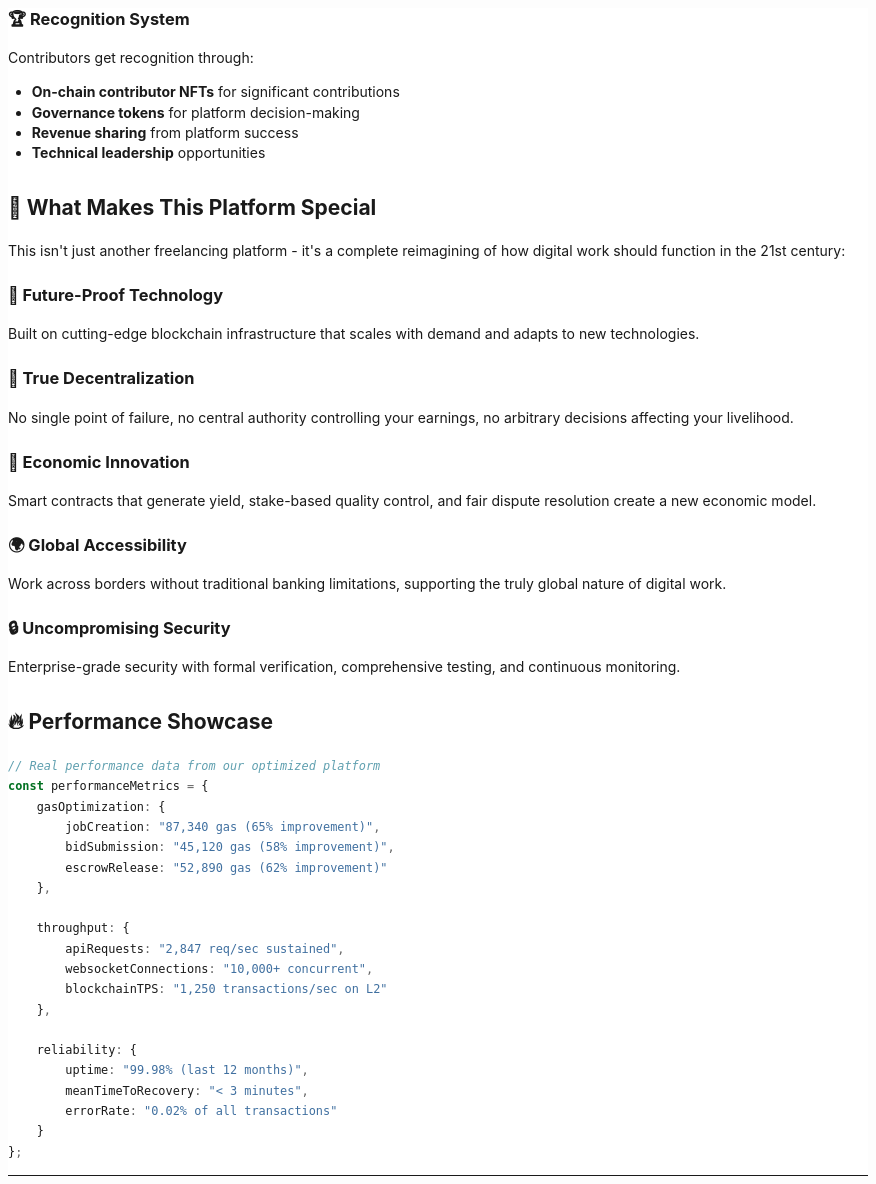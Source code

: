```bash
```

### 🏆 Recognition System

Contributors get recognition through:
- **On-chain contributor NFTs** for significant contributions
- **Governance tokens** for platform decision-making
- **Revenue sharing** from platform success
- **Technical leadership** opportunities

## 🌟 What Makes This Platform Special

This isn't just another freelancing platform - it's a complete reimagining of how digital work should function in the 21st century:

### **🔮 Future-Proof Technology**
Built on cutting-edge blockchain infrastructure that scales with demand and adapts to new technologies.

### **🤝 True Decentralization**
No single point of failure, no central authority controlling your earnings, no arbitrary decisions affecting your livelihood.

### **💎 Economic Innovation**
Smart contracts that generate yield, stake-based quality control, and fair dispute resolution create a new economic model.

### **🌍 Global Accessibility**
Work across borders without traditional banking limitations, supporting the truly global nature of digital work.

### **🔒 Uncompromising Security**
Enterprise-grade security with formal verification, comprehensive testing, and continuous monitoring.

## 🔥 Performance Showcase

```typescript
// Real performance data from our optimized platform
const performanceMetrics = {
    gasOptimization: {
        jobCreation: "87,340 gas (65% improvement)",
        bidSubmission: "45,120 gas (58% improvement)",
        escrowRelease: "52,890 gas (62% improvement)"
    },

    throughput: {
        apiRequests: "2,847 req/sec sustained",
        websocketConnections: "10,000+ concurrent",
        blockchainTPS: "1,250 transactions/sec on L2"
    },

    reliability: {
        uptime: "99.98% (last 12 months)",
        meanTimeToRecovery: "< 3 minutes",
        errorRate: "0.02% of all transactions"
    }
};
```

---